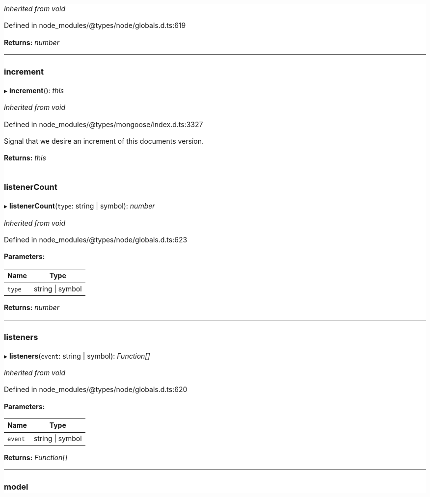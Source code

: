 *Inherited from void*

Defined in node_modules/@types/node/globals.d.ts:619

**Returns:** *number*

___

###  increment

▸ **increment**(): *this*

*Inherited from void*

Defined in node_modules/@types/mongoose/index.d.ts:3327

Signal that we desire an increment of this documents version.

**Returns:** *this*

___

###  listenerCount

▸ **listenerCount**(`type`: string | symbol): *number*

*Inherited from void*

Defined in node_modules/@types/node/globals.d.ts:623

**Parameters:**

Name | Type |
------ | ------ |
`type` | string &#124; symbol |

**Returns:** *number*

___

###  listeners

▸ **listeners**(`event`: string | symbol): *Function[]*

*Inherited from void*

Defined in node_modules/@types/node/globals.d.ts:620

**Parameters:**

Name | Type |
------ | ------ |
`event` | string &#124; symbol |

**Returns:** *Function[]*

___

###  model

